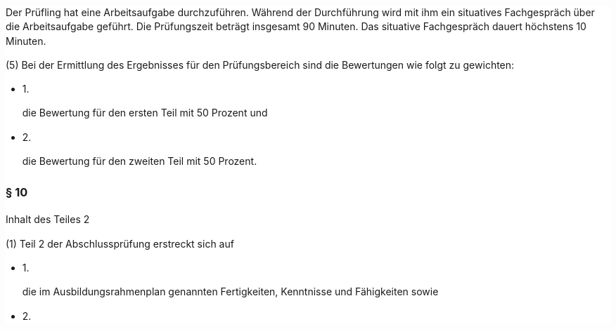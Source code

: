 Der Prüfling hat eine Arbeitsaufgabe durchzuführen. Während der
Durchführung wird mit ihm ein situatives Fachgespräch über die
Arbeitsaufgabe geführt. Die Prüfungszeit beträgt insgesamt 90 Minuten.
Das situative Fachgespräch dauert höchstens 10 Minuten.

</div>

<div class="jurAbsatz">

(5) Bei der Ermittlung des Ergebnisses für den Prüfungsbereich sind die
Bewertungen wie folgt zu gewichten:

  - 1\.
    
    <div>
    
    die Bewertung für den ersten Teil mit 50 Prozent und
    
    </div>

  - 2\.
    
    <div>
    
    die Bewertung für den zweiten Teil mit 50 Prozent.
    
    </div>

</div>

</div>

</div>

</div>

<span id="BJNR043310022BJNE001100000.html"></span>

### § 10  
Inhalt des Teiles 2

<div>

<div class="jnhtml">

<div>

<div class="jurAbsatz">

(1) Teil 2 der Abschlussprüfung erstreckt sich auf

  - 1\.
    
    <div>
    
    die im Ausbildungsrahmenplan genannten Fertigkeiten, Kenntnisse und
    Fähigkeiten sowie
    
    </div>

  - 2\.
    
    <div>
    